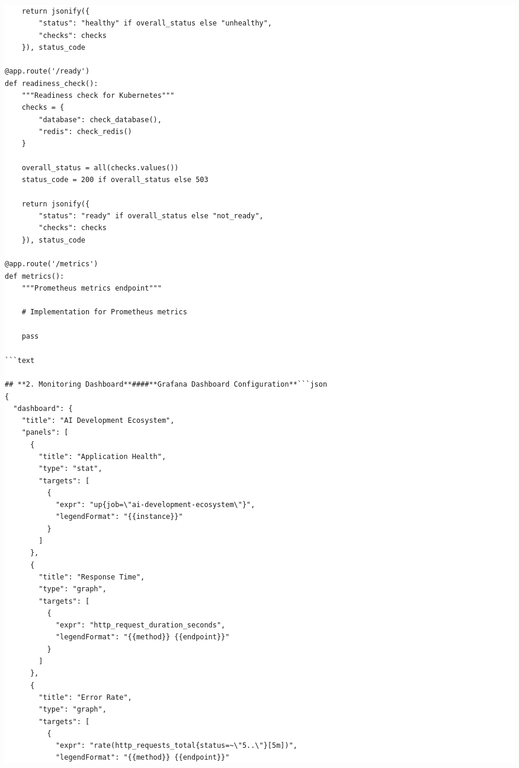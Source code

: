 ```text
    return jsonify({
        "status": "healthy" if overall_status else "unhealthy",
        "checks": checks
    }), status_code

@app.route('/ready')
def readiness_check():
    """Readiness check for Kubernetes"""
    checks = {
        "database": check_database(),
        "redis": check_redis()
    }

    overall_status = all(checks.values())
    status_code = 200 if overall_status else 503

    return jsonify({
        "status": "ready" if overall_status else "not_ready",
        "checks": checks
    }), status_code

@app.route('/metrics')
def metrics():
    """Prometheus metrics endpoint"""

    # Implementation for Prometheus metrics

    pass

```text

## **2. Monitoring Dashboard**####**Grafana Dashboard Configuration**```json
{
  "dashboard": {
    "title": "AI Development Ecosystem",
    "panels": [
      {
        "title": "Application Health",
        "type": "stat",
        "targets": [
          {
            "expr": "up{job=\"ai-development-ecosystem\"}",
            "legendFormat": "{{instance}}"
          }
        ]
      },
      {
        "title": "Response Time",
        "type": "graph",
        "targets": [
          {
            "expr": "http_request_duration_seconds",
            "legendFormat": "{{method}} {{endpoint}}"
          }
        ]
      },
      {
        "title": "Error Rate",
        "type": "graph",
        "targets": [
          {
            "expr": "rate(http_requests_total{status=~\"5..\"}[5m])",
            "legendFormat": "{{method}} {{endpoint}}"
```